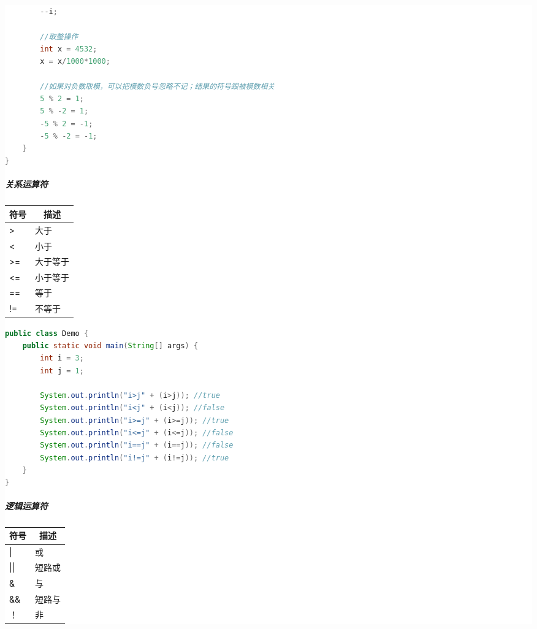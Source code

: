 ~~~java
		--i;
		
		//取整操作
		int x = 4532;
		x = x/1000*1000;
		
		//如果对负数取模，可以把模数负号忽略不记；结果的符号跟被模数相关
		5 % 2 = 1;
		5 % -2 = 1;
		-5 % 2 = -1;
		-5 % -2 = -1;
	}
}
~~~

##### 关系运算符

| 符号 | 描述     |
| ---- | -------- |
| >    | 大于     |
| <    | 小于     |
| >=   | 大于等于 |
| <=   | 小于等于 |
| ==   | 等于     |
| !=   | 不等于   |

~~~java
public class Demo {
	public static void main(String[] args) {
		int i = 3;
		int j = 1;
		
		System.out.println("i>j" + (i>j)); //true
		System.out.println("i<j" + (i<j)); //false
		System.out.println("i>=j" + (i>=j)); //true
		System.out.println("i<=j" + (i<=j)); //false
		System.out.println("i==j" + (i==j)); //false
		System.out.println("i!=j" + (i!=j)); //true
	}
}
~~~

##### 逻辑运算符

| 符号 | 描述   |
| ---- | ------ |
| \|   | 或     |
| \|\| | 短路或 |
| &    | 与     |
| &&   | 短路与 |
| ！   | 非     |
